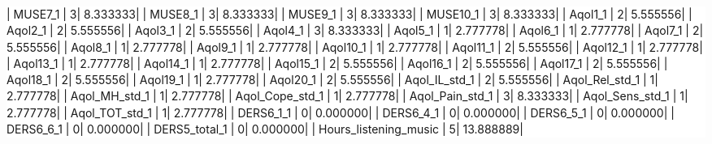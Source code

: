 | MUSE7\_1                     |        3|   8.333333|
| MUSE8\_1                     |        3|   8.333333|
| MUSE9\_1                     |        3|   8.333333|
| MUSE10\_1                    |        3|   8.333333|
| Aqol1\_1                     |        2|   5.555556|
| Aqol2\_1                     |        2|   5.555556|
| Aqol3\_1                     |        2|   5.555556|
| Aqol4\_1                     |        3|   8.333333|
| Aqol5\_1                     |        1|   2.777778|
| Aqol6\_1                     |        1|   2.777778|
| Aqol7\_1                     |        2|   5.555556|
| Aqol8\_1                     |        1|   2.777778|
| Aqol9\_1                     |        1|   2.777778|
| Aqol10\_1                    |        1|   2.777778|
| Aqol11\_1                    |        2|   5.555556|
| Aqol12\_1                    |        1|   2.777778|
| Aqol13\_1                    |        1|   2.777778|
| Aqol14\_1                    |        1|   2.777778|
| Aqol15\_1                    |        2|   5.555556|
| Aqol16\_1                    |        2|   5.555556|
| Aqol17\_1                    |        2|   5.555556|
| Aqol18\_1                    |        2|   5.555556|
| Aqol19\_1                    |        1|   2.777778|
| Aqol20\_1                    |        2|   5.555556|
| Aqol\_IL\_std\_1             |        2|   5.555556|
| Aqol\_Rel\_std\_1            |        1|   2.777778|
| Aqol\_MH\_std\_1             |        1|   2.777778|
| Aqol\_Cope\_std\_1           |        1|   2.777778|
| Aqol\_Pain\_std\_1           |        3|   8.333333|
| Aqol\_Sens\_std\_1           |        1|   2.777778|
| Aqol\_TOT\_std\_1            |        1|   2.777778|
| DERS6\_1\_1                  |        0|   0.000000|
| DERS6\_4\_1                  |        0|   0.000000|
| DERS6\_5\_1                  |        0|   0.000000|
| DERS6\_6\_1                  |        0|   0.000000|
| DERS5\_total\_1              |        0|   0.000000|
| Hours\_listening\_music      |        5|  13.888889|